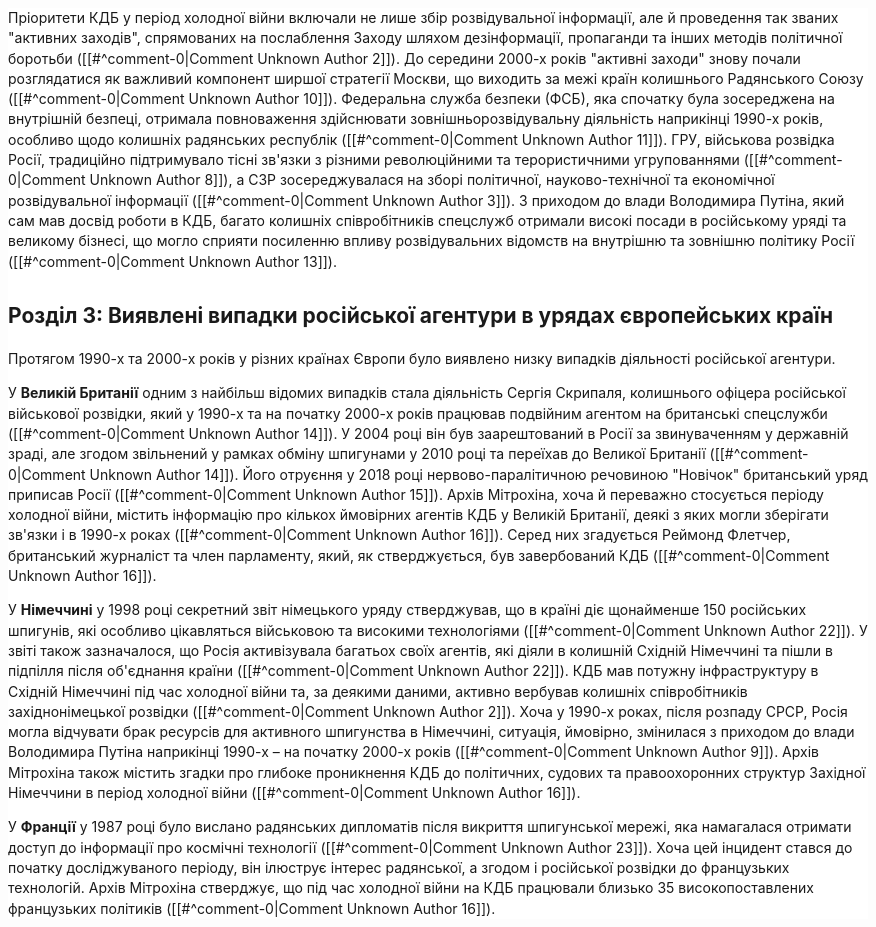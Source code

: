 Пріоритети КДБ у період холодної війни включали не лише збір розвідувальної інформації, але й проведення так званих "активних заходів", спрямованих на послаблення Заходу шляхом дезінформації, пропаганди та інших методів політичної боротьби  ([[#^comment-0|Comment Unknown Author 2]]). До середини 2000-х років "активні заходи" знову почали розглядатися як важливий компонент ширшої стратегії Москви, що виходить за межі країн колишнього Радянського Союзу  ([[#^comment-0|Comment Unknown Author 10]]). Федеральна служба безпеки (ФСБ), яка спочатку була зосереджена на внутрішній безпеці, отримала повноваження здійснювати зовнішньорозвідувальну діяльність наприкінці 1990-х років, особливо щодо колишніх радянських республік  ([[#^comment-0|Comment Unknown Author 11]]). ГРУ, військова розвідка Росії, традиційно підтримувало тісні зв'язки з різними революційними та терористичними угрупованнями  ([[#^comment-0|Comment Unknown Author 8]]), а СЗР зосереджувалася на зборі політичної, науково-технічної та економічної розвідувальної інформації  ([[#^comment-0|Comment Unknown Author 3]]). З приходом до влади Володимира Путіна, який сам мав досвід роботи в КДБ, багато колишніх співробітників спецслужб отримали високі посади в російському уряді та великому бізнесі, що могло сприяти посиленню впливу розвідувальних відомств на внутрішню та зовнішню політику Росії  ([[#^comment-0|Comment Unknown Author 13]]).

## **Розділ 3: Виявлені випадки російської агентури в урядах європейських країн**

Протягом 1990-х та 2000-х років у різних країнах Європи було виявлено низку випадків діяльності російської агентури.

У **Великій Британії** одним з найбільш відомих випадків стала діяльність Сергія Скрипаля, колишнього офіцера російської військової розвідки, який у 1990-х та на початку 2000-х років працював подвійним агентом на британські спецслужби  ([[#^comment-0|Comment Unknown Author 14]]). У 2004 році він був заарештований в Росії за звинуваченням у державній зраді, але згодом звільнений у рамках обміну шпигунами у 2010 році та переїхав до Великої Британії  ([[#^comment-0|Comment Unknown Author 14]]). Його отруєння у 2018 році нервово-паралітичною речовиною "Новічок" британський уряд приписав Росії  ([[#^comment-0|Comment Unknown Author 15]]). Архів Мітрохіна, хоча й переважно стосується періоду холодної війни, містить інформацію про кількох ймовірних агентів КДБ у Великій Британії, деякі з яких могли зберігати зв'язки і в 1990-х роках  ([[#^comment-0|Comment Unknown Author 16]]). Серед них згадується Реймонд Флетчер, британський журналіст та член парламенту, який, як стверджується, був завербований КДБ  ([[#^comment-0|Comment Unknown Author 16]]).

У **Німеччині** у 1998 році секретний звіт німецького уряду стверджував, що в країні діє щонайменше 150 російських шпигунів, які особливо цікавляться військовою та високими технологіями  ([[#^comment-0|Comment Unknown Author 22]]). У звіті також зазначалося, що Росія активізувала багатьох своїх агентів, які діяли в колишній Східній Німеччині та пішли в підпілля після об'єднання країни  ([[#^comment-0|Comment Unknown Author 22]]). КДБ мав потужну інфраструктуру в Східній Німеччині під час холодної війни та, за деякими даними, активно вербував колишніх співробітників західнонімецької розвідки  ([[#^comment-0|Comment Unknown Author 2]]). Хоча у 1990-х роках, після розпаду СРСР, Росія могла відчувати брак ресурсів для активного шпигунства в Німеччині, ситуація, ймовірно, змінилася з приходом до влади Володимира Путіна наприкінці 1990-х – на початку 2000-х років  ([[#^comment-0|Comment Unknown Author 9]]). Архів Мітрохіна також містить згадки про глибоке проникнення КДБ до політичних, судових та правоохоронних структур Західної Німеччини в період холодної війни  ([[#^comment-0|Comment Unknown Author 16]]).

У **Франції** у 1987 році було вислано радянських дипломатів після викриття шпигунської мережі, яка намагалася отримати доступ до інформації про космічні технології  ([[#^comment-0|Comment Unknown Author 23]]). Хоча цей інцидент стався до початку досліджуваного періоду, він ілюструє інтерес радянської, а згодом і російської розвідки до французьких технологій. Архів Мітрохіна стверджує, що під час холодної війни на КДБ працювали близько 35 високопоставлених французьких політиків  ([[#^comment-0|Comment Unknown Author 16]]).
